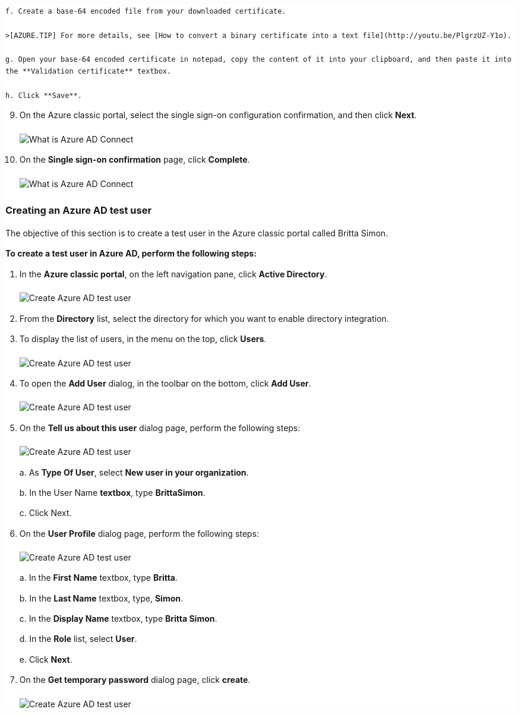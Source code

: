 
    f. Create a base-64 encoded file from your downloaded certificate. 

    >[AZURE.TIP] For more details, see [How to convert a binary certificate into a text file](http://youtu.be/PlgrzUZ-Y1o).

    g. Open your base-64 encoded certificate in notepad, copy the content of it into your clipboard, and then paste it into the **Validation certificate** textbox. 

    h. Click **Save**.


9. On the Azure classic portal, select the single sign-on configuration confirmation, and then click **Next**. <br><br>![What is Azure AD Connect][17]


10. On the **Single sign-on confirmation** page, click **Complete**.  <br><br>![What is Azure AD Connect][18]




### Creating an Azure AD test user
The objective of this section is to create a test user in the Azure classic portal called Britta Simon.

**To create a test user in Azure AD, perform the following steps:**

1. In the **Azure classic portal**, on the left navigation pane, click **Active Directory**.
<br><br>![Create Azure AD test user][100] 

2. From the **Directory** list, select the directory for which you want to enable directory integration.

3. To display the list of users, in the menu on the top, click **Users**.
<br><br>![Create Azure AD test user][101] 

4. To open the **Add User** dialog, in the toolbar on the bottom, click **Add User**. 
<br><br>![Create Azure AD test user][102] 

5. On the **Tell us about this user** dialog page, perform the following steps:
<br><br>![Create Azure AD test user][103]
 
    a. As **Type Of User**, select **New user in your organization**.
  
    b. In the User Name **textbox**, type **BrittaSimon**.

    c. Click Next.
6.  On the **User Profile** dialog page, perform the following steps: 
<br><br>![Create Azure AD test user][104] 
  
    a. In the **First Name** textbox, type **Britta**. 
 
    b. In the **Last Name** textbox, type, **Simon**.

    c. In the **Display Name** textbox, type **Britta Simon**.

    d. In the **Role** list, select **User**.

    e. Click **Next**.

7. On the **Get temporary password** dialog page, click **create**.
<br><br>![Create Azure AD test user][105]  


[1]: ./media/active-directory-saas-questetra-bpm-suite/tutorial_general_01.png
[2]: ./media/active-directory-saas-questetra-bpm-suite/tutorial_general_02.png
[3]: ./media/active-directory-saas-questetra-bpm-suite/tutorial_general_03.png
[4]: ./media/active-directory-saas-questetra-bpm-suite/tutorial_general_04.png
[5]: ./media/active-directory-saas-questetra-bpm-suite/questera_bpm_suite_01.png
[8]: ./media/active-directory-saas-questetra-bpm-suite/tutorial_general_06.png
[9]: ./media/active-directory-saas-questetra-bpm-suite/questera_bpm_suite_02.png
[10]: ./media/active-directory-saas-questetra-bpm-suite/questera_bpm_suite_03.png
[11]: ./media/active-directory-saas-questetra-bpm-suite/questera_bpm_suite_04.png
[12]: ./media/active-directory-saas-questetra-bpm-suite/questera_bpm_suite_05.png
[13]: ./media/active-directory-saas-questetra-bpm-suite/questera_bpm_suite_06.png
[14]: ./media/active-directory-saas-questetra-bpm-suite/questera_bpm_suite_07.png
[15]: ./media/active-directory-saas-questetra-bpm-suite/questera_bpm_suite_08.png
[16]: ./media/active-directory-saas-questetra-bpm-suite/questera_bpm_suite_09.png
[17]: ./media/active-directory-saas-questetra-bpm-suite/questera_bpm_suite_10.png
[18]: ./media/active-directory-saas-questetra-bpm-suite/tutorial_general_08.png
[100]: ./media/active-directory-saas-questetra-bpm-suite/tutorial_general_09.png 
[101]: ./media/active-directory-saas-questetra-bpm-suite/tutorial_general_10.png 
[102]: ./media/active-directory-saas-questetra-bpm-suite/tutorial_general_11.png 
[103]: ./media/active-directory-saas-questetra-bpm-suite/tutorial_general_12.png 
[104]: ./media/active-directory-saas-questetra-bpm-suite/tutorial_general_13.png 
[105]: ./media/active-directory-saas-questetra-bpm-suite/tutorial_general_14.png 
[106]: ./media/active-directory-saas-questetra-bpm-suite/tutorial_general_15.png 
[200]: ./media/active-directory-saas-questetra-bpm-suite/tutorial_general_16.png 
[201]: ./media/active-directory-saas-questetra-bpm-suite/tutorial_general_17.png 
[202]: ./media/active-directory-saas-questetra-bpm-suite/tutorial_general_18.png
[203]: ./media/active-directory-saas-questetra-bpm-suite/tutorial_general_19.png
[204]: ./media/active-directory-saas-questetra-bpm-suite/tutorial_general_20.png
[205]: ./media/active-directory-saas-questetra-bpm-suite/questera_bpm_suite_12.png
[300]: ./media/active-directory-saas-questetra-bpm-suite/questera_bpm_suite_11.png 